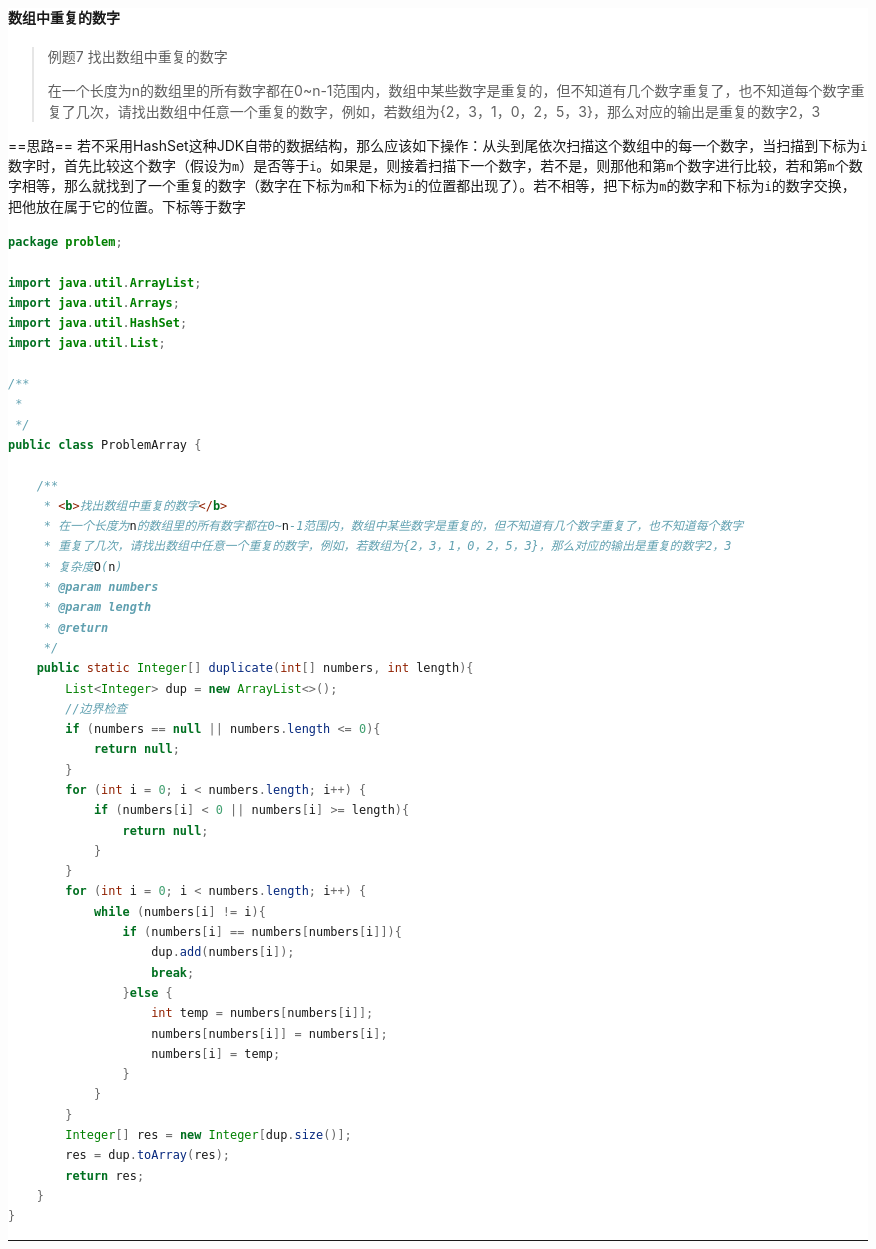 #### 数组中重复的数字

> 例题7 找出数组中重复的数字
>
> 在一个长度为n的数组里的所有数字都在0~n-1范围内，数组中某些数字是重复的，但不知道有几个数字重复了，也不知道每个数字重复了几次，请找出数组中任意一个重复的数字，例如，若数组为{2，3，1，0，2，5，3}，那么对应的输出是重复的数字2，3

==思路== 若不采用HashSet这种JDK自带的数据结构，那么应该如下操作：从头到尾依次扫描这个数组中的每一个数字，当扫描到下标为```i```数字时，首先比较这个数字（假设为```m```）是否等于```i```。如果是，则接着扫描下一个数字，若不是，则那他和第```m```个数字进行比较，若和第```m```个数字相等，那么就找到了一个重复的数字（数字在下标为```m```和下标为```i```的位置都出现了）。若不相等，把下标为```m```的数字和下标为```i```的数字交换，把他放在属于它的位置。下标等于数字

```java
package problem;

import java.util.ArrayList;
import java.util.Arrays;
import java.util.HashSet;
import java.util.List;

/**
 *
 */
public class ProblemArray {

    /**
     * <b>找出数组中重复的数字</b>
     * 在一个长度为n的数组里的所有数字都在0~n-1范围内，数组中某些数字是重复的，但不知道有几个数字重复了，也不知道每个数字
     * 重复了几次，请找出数组中任意一个重复的数字，例如，若数组为{2，3，1，0，2，5，3}，那么对应的输出是重复的数字2，3
     * 复杂度O(n)
     * @param numbers
     * @param length
     * @return
     */
    public static Integer[] duplicate(int[] numbers, int length){
        List<Integer> dup = new ArrayList<>();
        //边界检查
        if (numbers == null || numbers.length <= 0){
            return null;
        }
        for (int i = 0; i < numbers.length; i++) {
            if (numbers[i] < 0 || numbers[i] >= length){
                return null;
            }
        }
        for (int i = 0; i < numbers.length; i++) {
            while (numbers[i] != i){
                if (numbers[i] == numbers[numbers[i]]){
                    dup.add(numbers[i]);
                    break;
                }else {
                    int temp = numbers[numbers[i]];
                    numbers[numbers[i]] = numbers[i];
                    numbers[i] = temp;
                }
            }
        }
        Integer[] res = new Integer[dup.size()];
        res = dup.toArray(res);
        return res;
    }
}

```
---